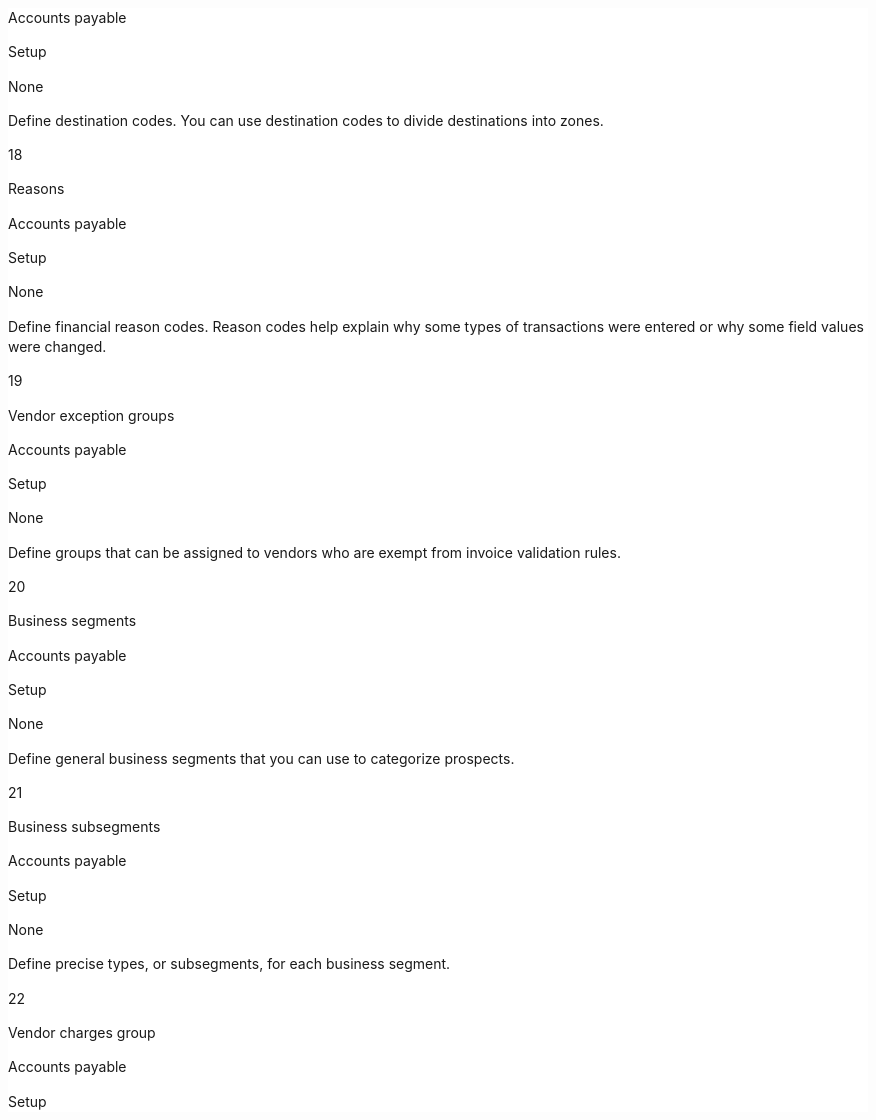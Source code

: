 Accounts payable

Setup

None

Define destination codes. You can use destination codes to divide destinations into zones.

18

Reasons

Accounts payable

Setup

None

Define financial reason codes. Reason codes help explain why some types of transactions were entered or why some field values were changed.

19

Vendor exception groups

Accounts payable

Setup

None

Define groups that can be assigned to vendors who are exempt from invoice validation rules.

20

Business segments

Accounts payable

Setup

None

Define general business segments that you can use to categorize prospects.

21

Business subsegments

Accounts payable

Setup

None

Define precise types, or subsegments, for each business segment.

22

Vendor charges group

Accounts payable

Setup
